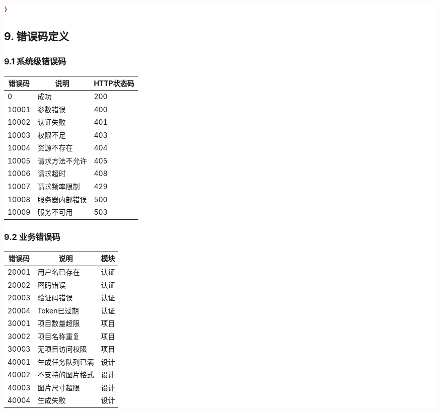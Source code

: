 ```json
}
```

## 9. 错误码定义

### 9.1 系统级错误码

| 错误码 | 说明 | HTTP状态码 |
|-------|------|-----------|
| 0 | 成功 | 200 |
| 10001 | 参数错误 | 400 |
| 10002 | 认证失败 | 401 |
| 10003 | 权限不足 | 403 |
| 10004 | 资源不存在 | 404 |
| 10005 | 请求方法不允许 | 405 |
| 10006 | 请求超时 | 408 |
| 10007 | 请求频率限制 | 429 |
| 10008 | 服务器内部错误 | 500 |
| 10009 | 服务不可用 | 503 |

### 9.2 业务错误码

| 错误码 | 说明 | 模块 |
|-------|------|-----|
| 20001 | 用户名已存在 | 认证 |
| 20002 | 密码错误 | 认证 |
| 20003 | 验证码错误 | 认证 |
| 20004 | Token已过期 | 认证 |
| 30001 | 项目数量超限 | 项目 |
| 30002 | 项目名称重复 | 项目 |
| 30003 | 无项目访问权限 | 项目 |
| 40001 | 生成任务队列已满 | 设计 |
| 40002 | 不支持的图片格式 | 设计 |
| 40003 | 图片尺寸超限 | 设计 |
| 40004 | 生成失败 | 设计 |
